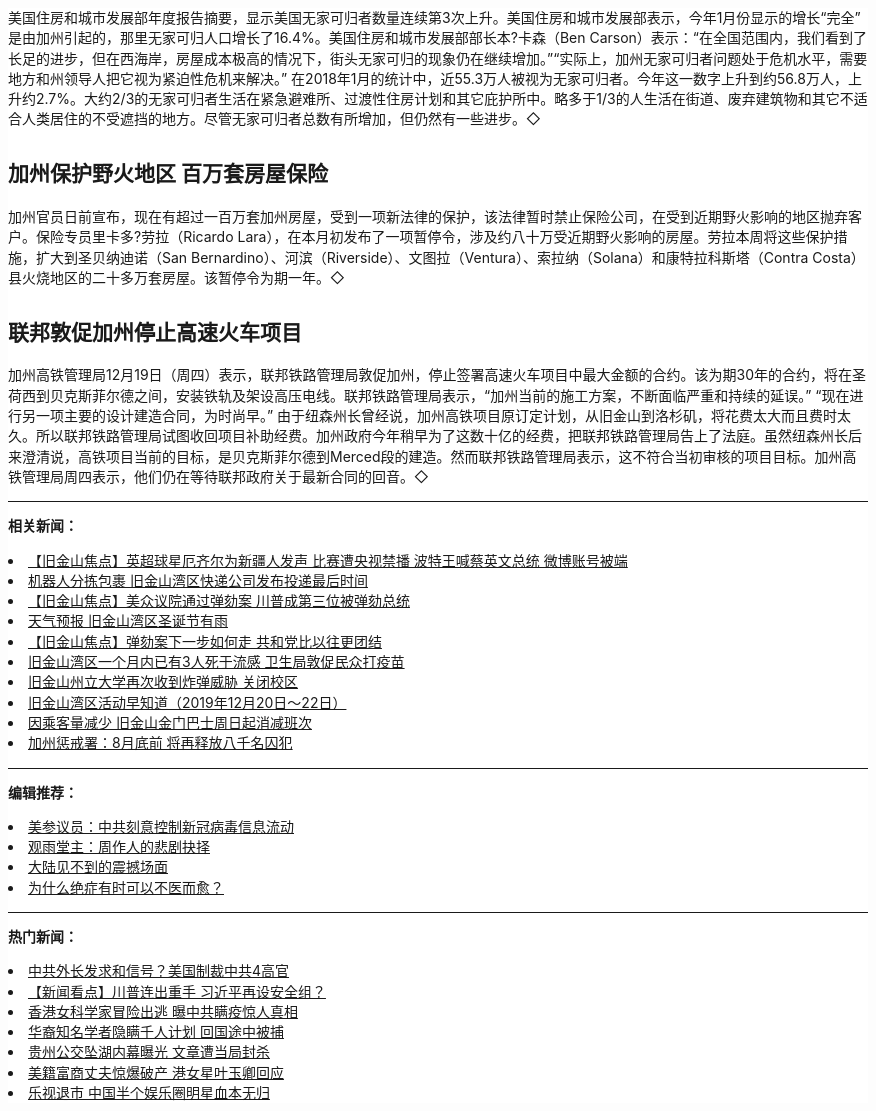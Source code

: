 <p>美国住房和城市发展部年度报告摘要，显示美国无家可归者数量连续第3次上升。美国住房和城市发展部表示，今年1月份显示的增长“完全” 是由加州引起的，那里无家可归人口增长了16.4%。美国住房和城市发展部部长本?卡森（Ben Carson）表示：“在全国范围内，我们看到了长足的进步，但在西海岸，房屋成本极高的情况下，街头无家可归的现象仍在继续增加。”“实际上，加州无家可归者问题处于危机水平，需要地方和州领导人把它视为紧迫性危机来解决。” 在2018年1月的统计中，近55.3万人被视为无家可归者。今年这一数字上升到约56.8万人，上升约2.7%。大约2/3的无家可归者生活在紧急避难所、过渡性住房计划和其它庇护所中。略多于1/3的人生活在街道、废弃建筑物和其它不适合人类居住的不受遮挡的地方。尽管无家可归者总数有所增加，但仍然有一些进步。◇</p>
<h2>加州保护野火地区 百万套房屋保险</h2>
<p>加州官员日前宣布，现在有超过一百万套加州房屋，受到一项新法律的保护，该法律暂时禁止保险公司，在受到近期野火影响的地区抛弃客户。保险专员里卡多?劳拉（Ricardo Lara），在本月初发布了一项暂停令，涉及约八十万受近期野火影响的房屋。劳拉本周将这些保护措施，扩大到圣贝纳迪诺（San Bernardino）、河滨（Riverside）、文图拉（Ventura）、索拉纳（Solana）和康特拉科斯塔（Contra Costa）县火烧地区的二十多万套房屋。该暂停令为期一年。◇</p>
<h2>联邦敦促加州停止高速火车项目</h2>
<p>加州高铁管理局12月19日（周四）表示，联邦铁路管理局敦促加州，停止签署高速火车项目中最大金额的合约。该为期30年的合约，将在圣荷西到贝克斯菲尔德之间，安装铁轨及架设高压电线。联邦铁路管理局表示，“加州当前的施工方案，不断面临严重和持续的延误。” “现在进行另一项主要的设计建造合同，为时尚早。” 由于纽森州长曾经说，加州高铁项目原订定计划，从旧金山到洛杉矶，将花费太大而且费时太久。所以联邦铁路管理局试图收回项目补助经费。加州政府今年稍早为了这数十亿的经费，把联邦铁路管理局告上了法庭。虽然纽森州长后来澄清说，高铁项目当前的目标，是贝克斯菲尔德到Merced段的建造。然而联邦铁路管理局表示，这不符合当初审核的项目目标。加州高铁管理局周四表示，他们仍在等待联邦政府关于最新合同的回音。◇</p>

<hr>


<strong>相关新闻：</strong>
<li><a href="https://github.com/tosqgv393/djy/blob/master/gb/19/12/17/n11729154.md#1">【旧金山焦点】英超球星厄齐尔为新疆人发声 比赛遭央视禁播 波特王喊蔡英文总统 微博账号被端</a></li>
<li><a href="https://github.com/tosqgv393/djy/blob/master/gb/19/12/18/n11729822.md#1">机器人分拣包裹   旧金山湾区快递公司发布投递最后时间</a></li>
<li><a href="https://github.com/tosqgv393/djy/blob/master/gb/19/12/19/n11732071.md#1">【旧金山焦点】美众议院通过弹劾案 川普成第三位被弹劾总统</a></li>
<li><a href="https://github.com/tosqgv393/djy/blob/master/gb/19/12/19/n11732302.md#1">天气预报  旧金山湾区圣诞节有雨</a></li>
<li><a href="https://github.com/tosqgv393/djy/blob/master/gb/19/12/20/n11734108.md#1">【旧金山焦点】弹劾案下一步如何走 共和党比以往更团结</a></li>
<li><a href="https://github.com/tosqgv393/djy/blob/master/gb/19/12/20/n11734741.md#1">旧金山湾区一个月内已有3人死于流感 卫生局敦促民众打疫苗</a></li>
<li><a href="https://github.com/tosqgv393/djy/blob/master/gb/19/12/20/n11734750.md#1">旧金山州立大学再次收到炸弹威胁   关闭校区</a></li>
<li><a href="https://github.com/tosqgv393/djy/blob/master/gb/19/12/20/n11734845.md#1">旧金山湾区活动早知道（2019年12月20日～22日）</a></li>
<li><a href="https://github.com/tosqgv393/djy/blob/master/gb/20/7/11/n12248528.md#1">因乘客量减少 旧金山金门巴士周日起消减班次</a></li>
<li><a href="https://github.com/tosqgv393/djy/blob/master/gb/20/7/11/n12248503.md#1">加州惩戒署：8月底前   将再释放八千名囚犯</a></li>
<hr>


<strong>编辑推荐：</strong>
<li><a href="https://github.com/onzhi266/djy/blob/master/gb/20/2/22/n11887949.md#1">美参议员：中共刻意控制新冠病毒信息流动</a></li>
<li><a href="https://github.com/tsiac2612/djy/blob/master/gb/19/4/8/n11170944.md#1" target="_blank">观雨堂主：周作人的悲剧抉择</a></li><li><a href="https://github.com/tosqgv393/djy/blob/master/gb/13/11/27/n4020290.md?dfh#1" target="_blank">大陆见不到的震撼场面</a></li><li><a href="https://github.com/tsiac2612/djy/blob/master/gb/17/8/22/n9555520.md#1" target="_blank">为什么绝症有时可以不医而愈？</a></li>
<hr>

<strong>热门新闻：</strong>
<li><a href="https://github.com/tosqgv393/djy/blob/master/gb/20/7/9/n12244813.md#1">中共外长发求和信号？美国制裁中共4高官</a></li>
<li><a href="https://github.com/tosqgv393/djy/blob/master/gb/20/7/9/n12245131.md#1">【新闻看点】川普连出重手 习近平再设安全组？</a></li>
<li><a href="https://github.com/tosqgv393/djy/blob/master/gb/20/7/10/n12247399.md#1">香港女科学家冒险出逃 曝中共瞒疫惊人真相</a></li>
<li><a href="https://github.com/tosqgv393/djy/blob/master/gb/20/7/9/n12245147.md#1">华裔知名学者隐瞒千人计划 回国途中被捕</a></li>
<li><a href="https://github.com/tosqgv393/djy/blob/master/gb/20/7/10/n12247428.md#1">贵州公交坠湖内幕曝光 文章遭当局封杀</a></li>
<li><a href="https://github.com/tosqgv393/djy/blob/master/gb/20/7/9/n12245108.md#1">美籍富商丈夫惊爆破产 港女星叶玉卿回应</a></li>
<li><a href="https://github.com/tosqgv393/djy/blob/master/gb/20/7/8/n12241972.md#1">乐视退市 中国半个娱乐圈明星血本无归</a></li>